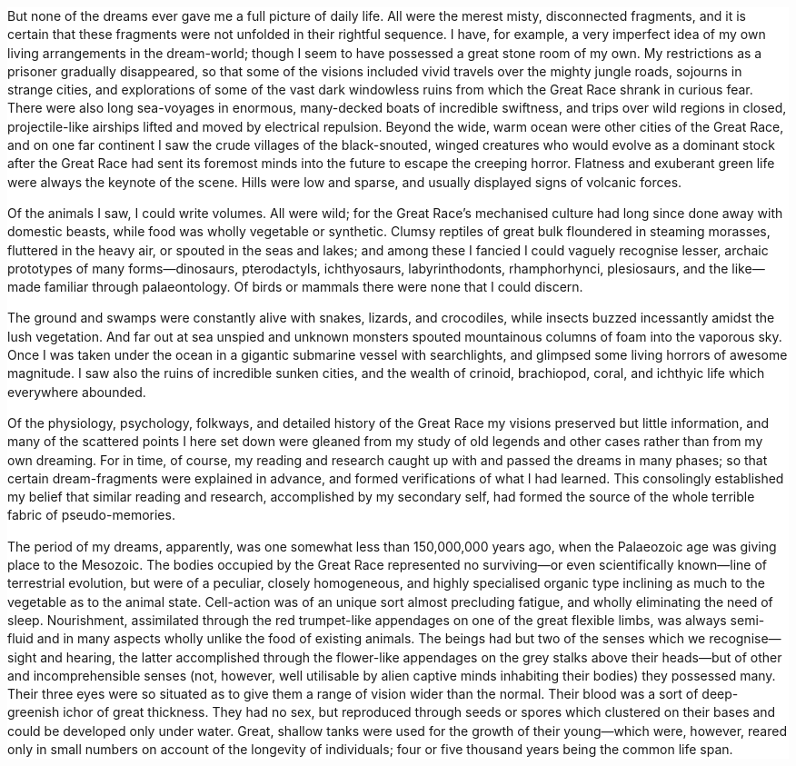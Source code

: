   But none of the dreams ever gave me a full picture of daily life. All were
the merest misty, disconnected fragments, and it is certain that these fragments were not unfolded
in their rightful sequence. I have, for example, a very imperfect idea of my own living arrangements
in the dream-world; though I seem to have possessed a great stone room of my own. My restrictions
as a prisoner gradually disappeared, so that some of the visions included vivid travels over
the mighty jungle roads, sojourns in strange cities, and explorations of some of the vast dark
windowless ruins from which the Great Race shrank in curious fear. There were also long sea-voyages
in enormous, many-decked boats of incredible swiftness, and trips over wild regions in closed,
projectile-like airships lifted and moved by electrical repulsion. Beyond the wide, warm ocean
were other cities of the Great Race, and on one far continent I saw the crude villages of the
black-snouted, winged creatures who would evolve as a dominant stock after the Great Race had
sent its foremost minds into the future to escape the creeping horror. Flatness and exuberant
green life were always the keynote of the scene. Hills were low and sparse, and usually displayed
signs of volcanic forces.  

  Of the animals I saw, I could write volumes. All were wild; for the Great Race&rsquo;s
mechanised culture had long since done away with domestic beasts, while food was wholly vegetable
or synthetic. Clumsy reptiles of great bulk floundered in steaming morasses, fluttered in the
heavy air, or spouted in the seas and lakes; and among these I fancied I could vaguely recognise
lesser, archaic prototypes of many forms&mdash;dinosaurs, pterodactyls, ichthyosaurs, labyrinthodonts,
rhamphorhynci, plesiosaurs, and the like&mdash;made familiar through palaeontology. Of birds
or mammals there were none that I could discern.  

  The ground and swamps were constantly alive with snakes, lizards, and crocodiles,
while insects buzzed incessantly amidst the lush vegetation. And far out at sea unspied and
unknown monsters spouted mountainous columns of foam into the vaporous sky. Once I was taken
under the ocean in a gigantic submarine vessel with searchlights, and glimpsed some living horrors
of awesome magnitude. I saw also the ruins of incredible sunken cities, and the wealth of crinoid,
brachiopod, coral, and ichthyic life which everywhere abounded.  

  Of the physiology, psychology, folkways, and detailed history of the Great
Race my visions preserved but little information, and many of the scattered points I here set
down were gleaned from my study of old legends and other cases rather than from my own dreaming.
For in time, of course, my reading and research caught up with and passed the dreams in many
phases; so that certain dream-fragments were explained in advance, and formed verifications
of what I had learned. This consolingly established my belief that similar reading and research,
accomplished by my secondary self, had formed the source of the whole terrible fabric of pseudo-memories.  

  The period of my dreams, apparently, was one somewhat less than 150,000,000
years ago, when the Palaeozoic age was giving place to the Mesozoic. The bodies occupied by
the Great Race represented no surviving&mdash;or even scientifically known&mdash;line of terrestrial
evolution, but were of a peculiar, closely homogeneous, and highly specialised organic type
inclining as much to the vegetable as to the animal state. Cell-action was of an unique sort
almost precluding fatigue, and wholly eliminating the need of sleep. Nourishment, assimilated
through the red trumpet-like appendages on one of the great flexible limbs, was always semi-fluid
and in many aspects wholly unlike the food of existing animals. The beings had but two of the
senses which we recognise&mdash;sight and hearing, the latter accomplished through the flower-like
appendages on the grey stalks above their heads&mdash;but of other and incomprehensible senses
(not, however, well utilisable by alien captive minds inhabiting their bodies) they possessed
many. Their three eyes were so situated as to give them a range of vision wider than the normal.
Their blood was a sort of deep-greenish ichor of great thickness. They had no sex, but reproduced
through seeds or spores which clustered on their bases and could be developed only under water.
Great, shallow tanks were used for the growth of their young&mdash;which were, however, reared
only in small numbers on account of the longevity of individuals; four or five thousand years
being the common life span.  
